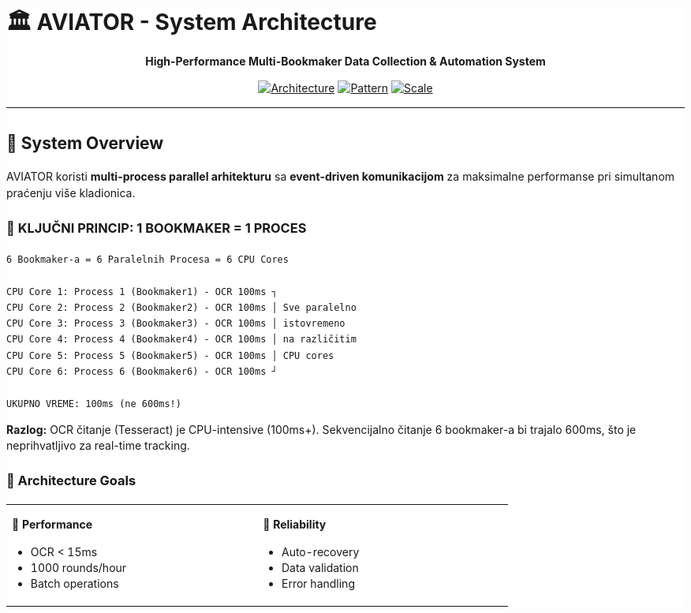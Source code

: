 # 🏛️ AVIATOR - System Architecture

<div align="center">

**High-Performance Multi-Bookmaker Data Collection & Automation System**

[![Architecture](https://img.shields.io/badge/Architecture-v2.1-blue)]()
[![Pattern](https://img.shields.io/badge/Pattern-Multi--Process%20Parallel-green)]()
[![Scale](https://img.shields.io/badge/Scale-6%20Workers-orange)]()

</div>

---

## 📐 System Overview

AVIATOR koristi **multi-process parallel arhitekturu** sa **event-driven komunikacijom** za maksimalne performanse pri simultanom praćenju više kladionica.

### 🎯 **KLJUČNI PRINCIP: 1 BOOKMAKER = 1 PROCES**

```
6 Bookmaker-a = 6 Paralelnih Procesa = 6 CPU Cores

CPU Core 1: Process 1 (Bookmaker1) - OCR 100ms ┐
CPU Core 2: Process 2 (Bookmaker2) - OCR 100ms │ Sve paralelno
CPU Core 3: Process 3 (Bookmaker3) - OCR 100ms │ istovremeno
CPU Core 4: Process 4 (Bookmaker4) - OCR 100ms │ na različitim
CPU Core 5: Process 5 (Bookmaker5) - OCR 100ms │ CPU cores
CPU Core 6: Process 6 (Bookmaker6) - OCR 100ms ┘

UKUPNO VREME: 100ms (ne 600ms!)
```

**Razlog:** OCR čitanje (Tesseract) je CPU-intensive (100ms+). Sekvencijalno čitanje 6 bookmaker-a bi trajalo 600ms, što je neprihvatljivo za real-time tracking.

### 🎯 Architecture Goals

<table>
<tr>
<td width="25%">

**🚀 Performance**
- OCR < 15ms
- 1000 rounds/hour
- Batch operations

</td>
<td width="25%">

**🔐 Reliability**
- Auto-recovery
- Data validation
- Error handling
